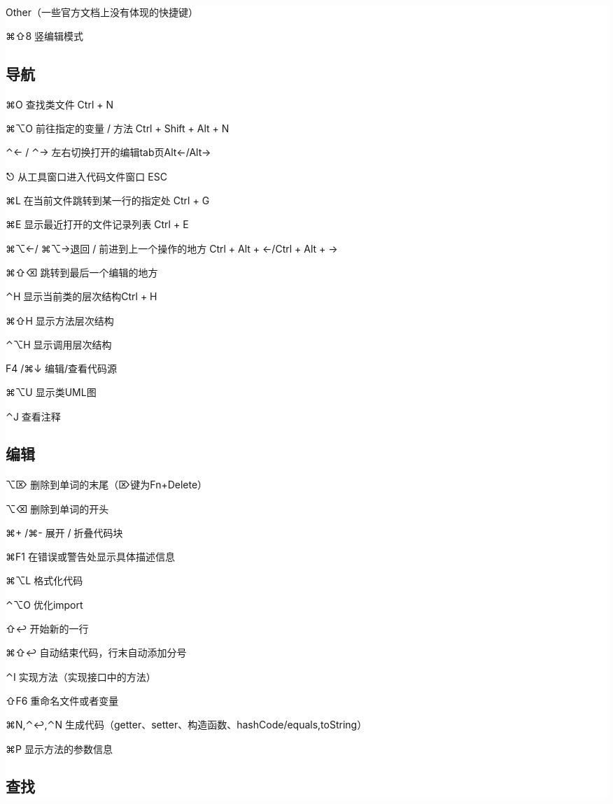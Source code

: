 Other（一些官方文档上没有体现的快捷键）

⌘⇧8 竖编辑模式

## 导航

⌘O 查找类文件 Ctrl + N

⌘⌥O 前往指定的变量 / 方法 Ctrl + Shift + Alt + N

⌃← / ⌃→ 左右切换打开的编辑tab页Alt←/Alt→

⎋ 从工具窗口进入代码文件窗口 ESC

⌘L 在当前文件跳转到某一行的指定处 Ctrl + G

⌘E 显示最近打开的文件记录列表 Ctrl + E

⌘⌥←/ ⌘⌥→退回 / 前进到上一个操作的地方 Ctrl + Alt + ←/Ctrl + Alt + →

⌘⇧⌫ 跳转到最后一个编辑的地方

⌃H 显示当前类的层次结构Ctrl + H

⌘⇧H 显示方法层次结构

⌃⌥H 显示调用层次结构

F4 /⌘↓ 编辑/查看代码源

⌘⌥U 显示类UML图

⌃J 查看注释

## 编辑

⌥⌦ 删除到单词的末尾（⌦键为Fn+Delete）

⌥⌫ 删除到单词的开头

⌘+ /⌘- 展开 / 折叠代码块

⌘F1 在错误或警告处显示具体描述信息

⌘⌥L 格式化代码

⌃⌥O 优化import

⇧↩ 开始新的一行

⌘⇧↩ 自动结束代码，行末自动添加分号

⌃I 实现方法（实现接口中的方法）

⇧F6 重命名文件或者变量

⌘N,⌃↩,⌃N 生成代码（getter、setter、构造函数、hashCode/equals,toString）

⌘P 显示方法的参数信息

## 查找
